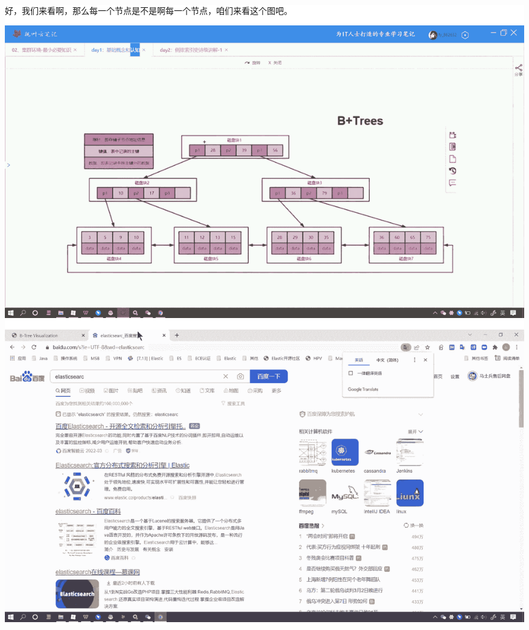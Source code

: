 好，我们来看啊，那么每一个节点是不是啊每一个节点，咱们来看这个图吧。

![](img/3bedaf9e94f6257680dc028e7b2f8f1c_58.png)

![](img/3bedaf9e94f6257680dc028e7b2f8f1c_59.png)
